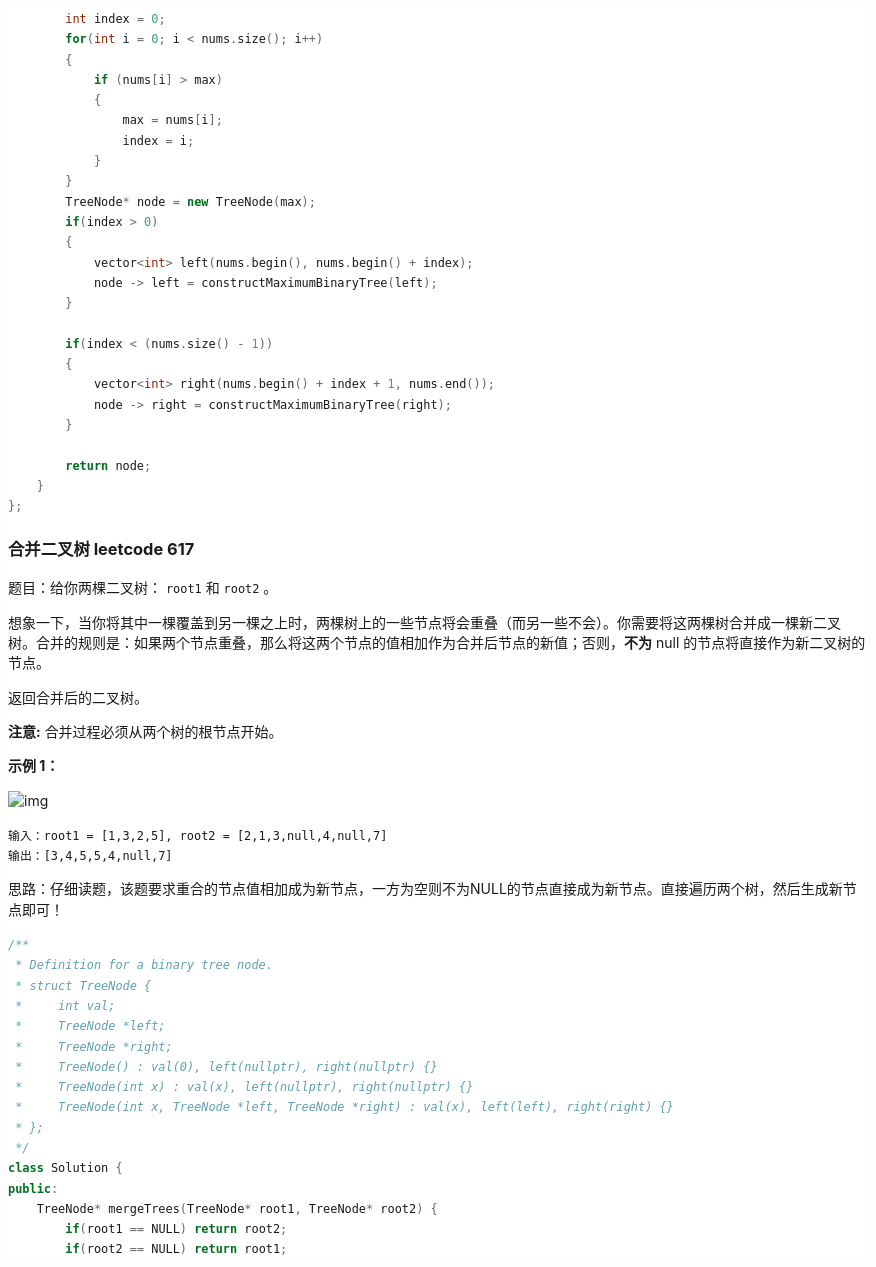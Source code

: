 ```C++
        int index = 0;
        for(int i = 0; i < nums.size(); i++)
        {
            if (nums[i] > max)
            {
                max = nums[i];
                index = i;
            }
        }
        TreeNode* node = new TreeNode(max);
        if(index > 0)
        {
            vector<int> left(nums.begin(), nums.begin() + index);
            node -> left = constructMaximumBinaryTree(left);
        }
        
        if(index < (nums.size() - 1))
        {
            vector<int> right(nums.begin() + index + 1, nums.end());
            node -> right = constructMaximumBinaryTree(right);
        }
        
        return node;
    }
};
```

### 合并二叉树 leetcode 617

题目：给你两棵二叉树： `root1` 和 `root2` 。

想象一下，当你将其中一棵覆盖到另一棵之上时，两棵树上的一些节点将会重叠（而另一些不会）。你需要将这两棵树合并成一棵新二叉树。合并的规则是：如果两个节点重叠，那么将这两个节点的值相加作为合并后节点的新值；否则，**不为** null 的节点将直接作为新二叉树的节点。

返回合并后的二叉树。

**注意:** 合并过程必须从两个树的根节点开始。

**示例 1：**

![img](https://assets.leetcode.com/uploads/2021/02/05/merge.jpg)

```
输入：root1 = [1,3,2,5], root2 = [2,1,3,null,4,null,7]
输出：[3,4,5,5,4,null,7]
```

思路：仔细读题，该题要求重合的节点值相加成为新节点，一方为空则不为NULL的节点直接成为新节点。直接遍历两个树，然后生成新节点即可！

```C++
/**
 * Definition for a binary tree node.
 * struct TreeNode {
 *     int val;
 *     TreeNode *left;
 *     TreeNode *right;
 *     TreeNode() : val(0), left(nullptr), right(nullptr) {}
 *     TreeNode(int x) : val(x), left(nullptr), right(nullptr) {}
 *     TreeNode(int x, TreeNode *left, TreeNode *right) : val(x), left(left), right(right) {}
 * };
 */
class Solution {
public:
    TreeNode* mergeTrees(TreeNode* root1, TreeNode* root2) {
        if(root1 == NULL) return root2;
        if(root2 == NULL) return root1;

```